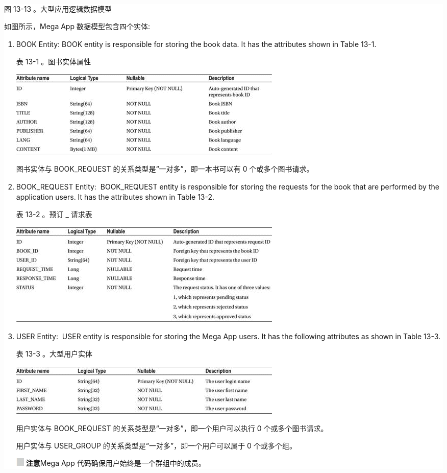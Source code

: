 图 13-13 。大型应用逻辑数据模型

如图所示，Mega App 数据模型包含四个实体:

1.  BOOK Entity: BOOK entity is responsible for storing the book data. It has the attributes shown in Table 13-1.

    表 13-1 。图书实体属性

    ![image](img/00097.jpeg)

    图书实体与 BOOK_REQUEST 的关系类型是“一对多”，即一本书可以有 0 个或多个图书请求。

2.  BOOK_REQUEST Entity:  BOOK_REQUEST entity is responsible for storing the requests for the book that are performed by the application users. It has the attributes shown in Table 13-2.

    表 13-2 。预订 _ 请求表

    ![image](img/00098.jpeg)

3.  USER Entity:  USER entity is responsible for storing the Mega App users. It has the following attributes as shown in Table 13-3.

    表 13-3 。大型用户实体

    ![image](img/00099.jpeg)

    用户实体与 BOOK_REQUEST 的关系类型是“一对多”，即一个用户可以执行 0 个或多个图书请求。

    用户实体与 USER_GROUP 的关系类型是“一对多”，即一个用户可以属于 0 个或多个组。

    ![image](img/00010.jpeg) **注意**Mega App 代码确保用户始终是一个群组中的成员。
